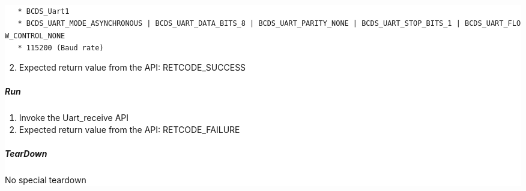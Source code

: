        * BCDS_Uart1
       * BCDS_UART_MODE_ASYNCHRONOUS | BCDS_UART_DATA_BITS_8 | BCDS_UART_PARITY_NONE | BCDS_UART_STOP_BITS_1 | BCDS_UART_FLOW_CONTROL_NONE
       * 115200 (Baud rate)
2. Expected return value from the API: RETCODE_SUCCESS

##### Run
1. Invoke the Uart_receive API 
2. Expected return value from the API: RETCODE_FAILURE

##### TearDown 
No special teardown
